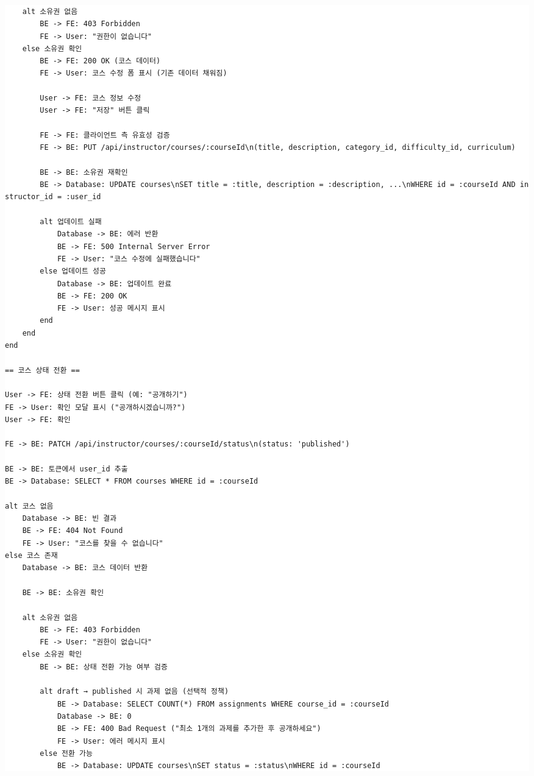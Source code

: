 ```plantuml
    alt 소유권 없음
        BE -> FE: 403 Forbidden
        FE -> User: "권한이 없습니다"
    else 소유권 확인
        BE -> FE: 200 OK (코스 데이터)
        FE -> User: 코스 수정 폼 표시 (기존 데이터 채워짐)

        User -> FE: 코스 정보 수정
        User -> FE: "저장" 버튼 클릭

        FE -> FE: 클라이언트 측 유효성 검증
        FE -> BE: PUT /api/instructor/courses/:courseId\n(title, description, category_id, difficulty_id, curriculum)

        BE -> BE: 소유권 재확인
        BE -> Database: UPDATE courses\nSET title = :title, description = :description, ...\nWHERE id = :courseId AND instructor_id = :user_id

        alt 업데이트 실패
            Database -> BE: 에러 반환
            BE -> FE: 500 Internal Server Error
            FE -> User: "코스 수정에 실패했습니다"
        else 업데이트 성공
            Database -> BE: 업데이트 완료
            BE -> FE: 200 OK
            FE -> User: 성공 메시지 표시
        end
    end
end

== 코스 상태 전환 ==

User -> FE: 상태 전환 버튼 클릭 (예: "공개하기")
FE -> User: 확인 모달 표시 ("공개하시겠습니까?")
User -> FE: 확인

FE -> BE: PATCH /api/instructor/courses/:courseId/status\n(status: 'published')

BE -> BE: 토큰에서 user_id 추출
BE -> Database: SELECT * FROM courses WHERE id = :courseId

alt 코스 없음
    Database -> BE: 빈 결과
    BE -> FE: 404 Not Found
    FE -> User: "코스를 찾을 수 없습니다"
else 코스 존재
    Database -> BE: 코스 데이터 반환

    BE -> BE: 소유권 확인

    alt 소유권 없음
        BE -> FE: 403 Forbidden
        FE -> User: "권한이 없습니다"
    else 소유권 확인
        BE -> BE: 상태 전환 가능 여부 검증

        alt draft → published 시 과제 없음 (선택적 정책)
            BE -> Database: SELECT COUNT(*) FROM assignments WHERE course_id = :courseId
            Database -> BE: 0
            BE -> FE: 400 Bad Request ("최소 1개의 과제를 추가한 후 공개하세요")
            FE -> User: 에러 메시지 표시
        else 전환 가능
            BE -> Database: UPDATE courses\nSET status = :status\nWHERE id = :courseId
```